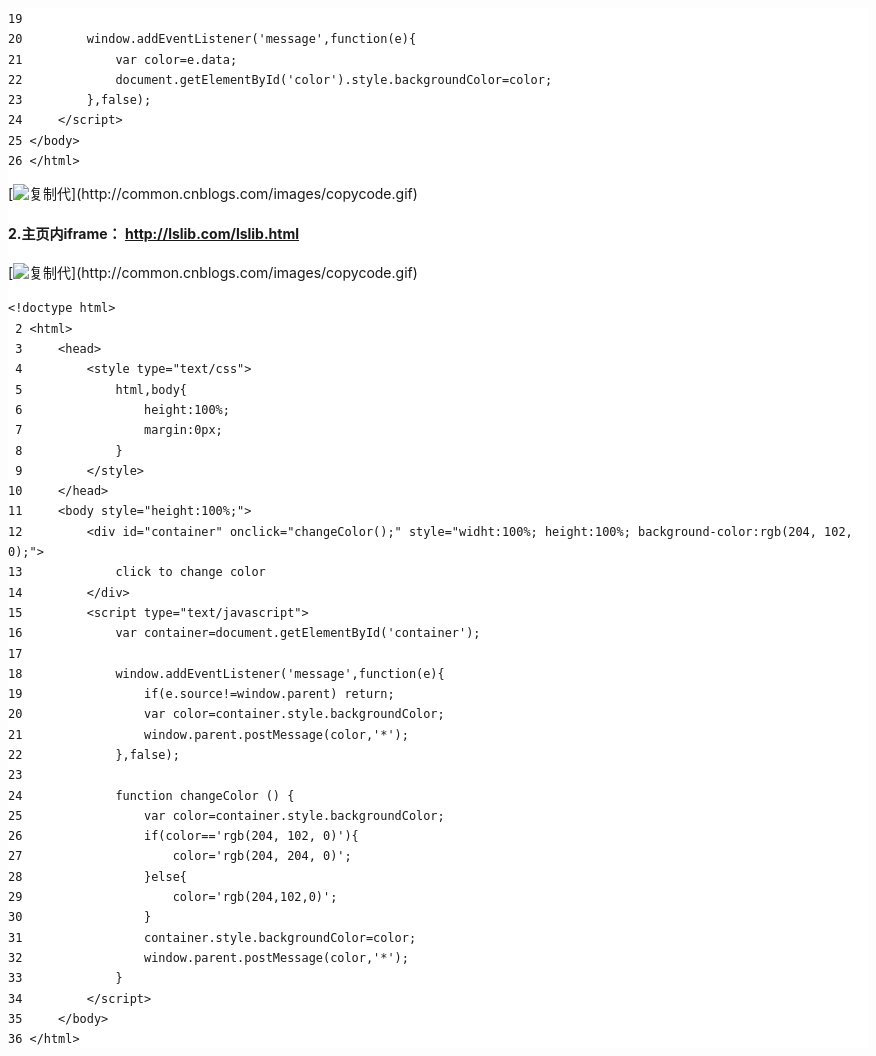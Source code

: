 ```
19 
20         window.addEventListener('message',function(e){
21             var color=e.data;
22             document.getElementById('color').style.backgroundColor=color;
23         },false);
24     </script>
25 </body>
26 </html>
```

[![复制代\](http://common.cnblogs.com/images/copycode.gif)](javascript:void(0);)

#### 2.主页内iframe： http://lslib.com/lslib.html

[![复制代\](http://common.cnblogs.com/images/copycode.gif)](javascript:void(0);)

```
<!doctype html>
 2 <html>
 3     <head>
 4         <style type="text/css">
 5             html,body{
 6                 height:100%;
 7                 margin:0px;
 8             }
 9         </style>
10     </head>
11     <body style="height:100%;">
12         <div id="container" onclick="changeColor();" style="widht:100%; height:100%; background-color:rgb(204, 102, 0);">
13             click to change color
14         </div>
15         <script type="text/javascript">
16             var container=document.getElementById('container');
17 
18             window.addEventListener('message',function(e){
19                 if(e.source!=window.parent) return;
20                 var color=container.style.backgroundColor;
21                 window.parent.postMessage(color,'*');
22             },false);
23 
24             function changeColor () {            
25                 var color=container.style.backgroundColor;
26                 if(color=='rgb(204, 102, 0)'){
27                     color='rgb(204, 204, 0)';
28                 }else{
29                     color='rgb(204,102,0)';
30                 }
31                 container.style.backgroundColor=color;
32                 window.parent.postMessage(color,'*');
33             }
34         </script>
35     </body>
36 </html>
```
